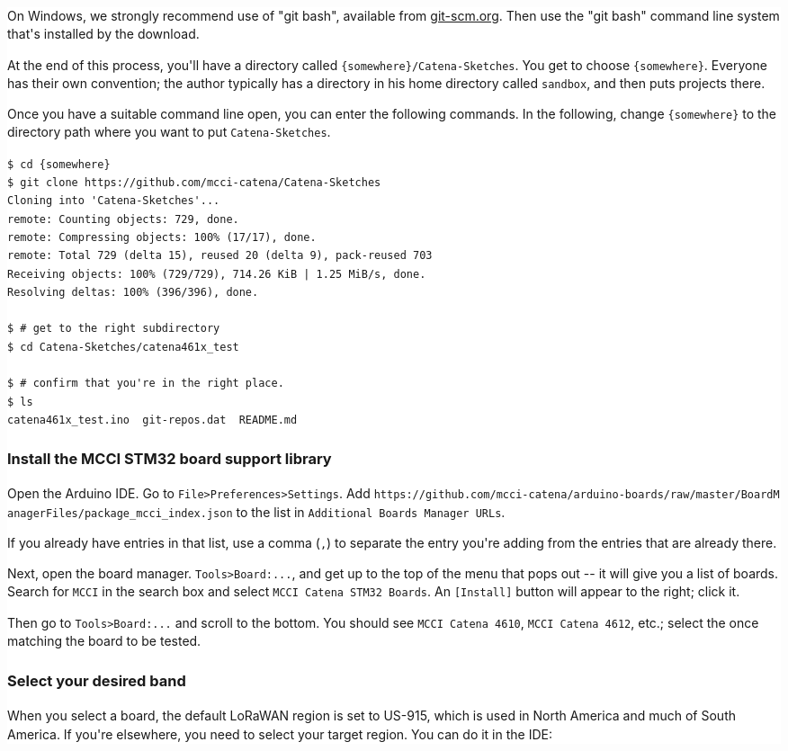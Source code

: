 On Windows, we strongly recommend use of "git bash", available from [git-scm.org](https://git-scm.com/download/win). Then use the "git bash" command line system that's installed by the download.

At the end of this process, you'll have a directory called `{somewhere}/Catena-Sketches`. You get to choose `{somewhere}`. Everyone has their own convention; the author typically has a directory in his home directory called `sandbox`, and then puts projects there.

Once you have a suitable command line open, you can enter the following commands. In the following, change `{somewhere}` to the directory path where you want to put `Catena-Sketches`.

```console
$ cd {somewhere}
$ git clone https://github.com/mcci-catena/Catena-Sketches
Cloning into 'Catena-Sketches'...
remote: Counting objects: 729, done.
remote: Compressing objects: 100% (17/17), done.
remote: Total 729 (delta 15), reused 20 (delta 9), pack-reused 703
Receiving objects: 100% (729/729), 714.26 KiB | 1.25 MiB/s, done.
Resolving deltas: 100% (396/396), done.

$ # get to the right subdirectory
$ cd Catena-Sketches/catena461x_test

$ # confirm that you're in the right place.
$ ls
catena461x_test.ino  git-repos.dat  README.md
```

### Install the MCCI STM32 board support library

Open the Arduino IDE. Go to `File>Preferences>Settings`. Add `https://github.com/mcci-catena/arduino-boards/raw/master/BoardManagerFiles/package_mcci_index.json` to the list in `Additional Boards Manager URLs`.

If you already have entries in that list, use a comma (`,`) to separate the entry you're adding from the entries that are already there.

Next, open the board manager. `Tools>Board:...`, and get up to the top of the menu that pops out -- it will give you a list of boards. Search for `MCCI` in the search box and select `MCCI Catena STM32 Boards`. An `[Install]` button will appear to the right; click it.

Then go to `Tools>Board:...` and scroll to the bottom. You should see `MCCI Catena 4610`, `MCCI Catena 4612`, etc.; select the once matching the board to be tested.

### Select your desired band

When you select a board, the default LoRaWAN region is set to US-915, which is used in North America and much of South America. If you're elsewhere, you need to select your target region. You can do it in the IDE:
